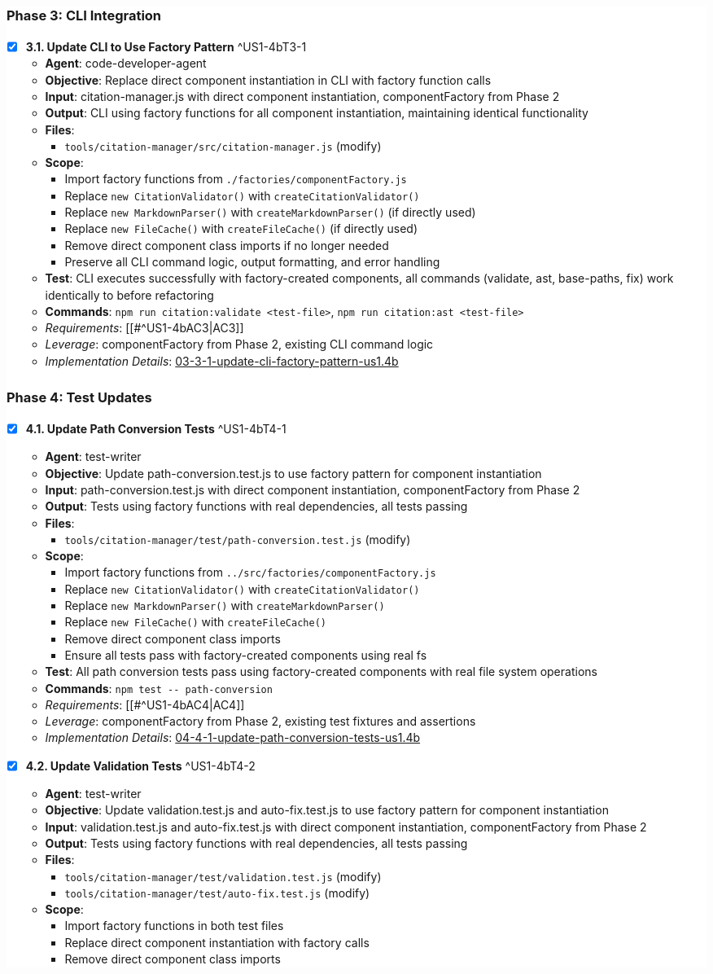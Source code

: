 ### Phase 3: CLI Integration

- [x] **3.1. Update CLI to Use Factory Pattern** ^US1-4bT3-1
  - **Agent**: code-developer-agent
  - **Objective**: Replace direct component instantiation in CLI with factory function calls
  - **Input**: citation-manager.js with direct component instantiation, componentFactory from Phase 2
  - **Output**: CLI using factory functions for all component instantiation, maintaining identical functionality
  - **Files**:
    - `tools/citation-manager/src/citation-manager.js` (modify)
  - **Scope**:
    - Import factory functions from `./factories/componentFactory.js`
    - Replace `new CitationValidator()` with `createCitationValidator()`
    - Replace `new MarkdownParser()` with `createMarkdownParser()` (if directly used)
    - Replace `new FileCache()` with `createFileCache()` (if directly used)
    - Remove direct component class imports if no longer needed
    - Preserve all CLI command logic, output formatting, and error handling
  - **Test**: CLI executes successfully with factory-created components, all commands (validate, ast, base-paths, fix) work identically to before refactoring
  - **Commands**: `npm run citation:validate <test-file>`, `npm run citation:ast <test-file>`
  - _Requirements_: [[#^US1-4bAC3|AC3]]
  - _Leverage_: componentFactory from Phase 2, existing CLI command logic
  - _Implementation Details_: [03-3-1-update-cli-factory-pattern-us1.4b](tasks/03-3-1-update-cli-factory-pattern-us1.4b.md)

### Phase 4: Test Updates

- [x] **4.1. Update Path Conversion Tests** ^US1-4bT4-1
  - **Agent**: test-writer
  - **Objective**: Update path-conversion.test.js to use factory pattern for component instantiation
  - **Input**: path-conversion.test.js with direct component instantiation, componentFactory from Phase 2
  - **Output**: Tests using factory functions with real dependencies, all tests passing
  - **Files**:
    - `tools/citation-manager/test/path-conversion.test.js` (modify)
  - **Scope**:
    - Import factory functions from `../src/factories/componentFactory.js`
    - Replace `new CitationValidator()` with `createCitationValidator()`
    - Replace `new MarkdownParser()` with `createMarkdownParser()`
    - Replace `new FileCache()` with `createFileCache()`
    - Remove direct component class imports
    - Ensure all tests pass with factory-created components using real fs
  - **Test**: All path conversion tests pass using factory-created components with real file system operations
  - **Commands**: `npm test -- path-conversion`
  - _Requirements_: [[#^US1-4bAC4|AC4]]
  - _Leverage_: componentFactory from Phase 2, existing test fixtures and assertions
  - _Implementation Details_: [04-4-1-update-path-conversion-tests-us1.4b](tasks/04-4-1-update-path-conversion-tests-us1.4b.md)

- [x] **4.2. Update Validation Tests** ^US1-4bT4-2
  - **Agent**: test-writer
  - **Objective**: Update validation.test.js and auto-fix.test.js to use factory pattern for component instantiation
  - **Input**: validation.test.js and auto-fix.test.js with direct component instantiation, componentFactory from Phase 2
  - **Output**: Tests using factory functions with real dependencies, all tests passing
  - **Files**:
    - `tools/citation-manager/test/validation.test.js` (modify)
    - `tools/citation-manager/test/auto-fix.test.js` (modify)
  - **Scope**:
    - Import factory functions in both test files
    - Replace direct component instantiation with factory calls
    - Remove direct component class imports